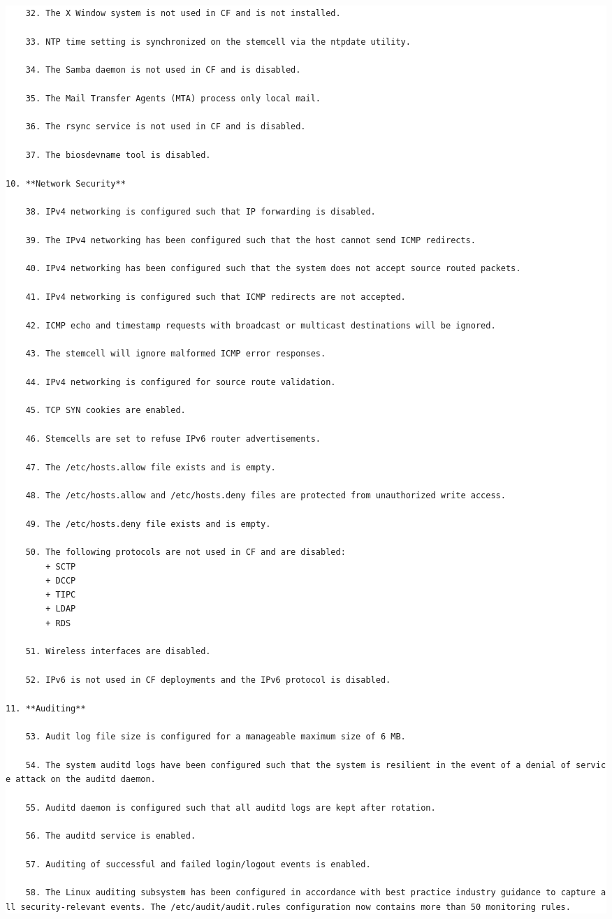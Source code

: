         32. The X Window system is not used in CF and is not installed.

        33. NTP time setting is synchronized on the stemcell via the ntpdate utility.

        34. The Samba daemon is not used in CF and is disabled.

        35. The Mail Transfer Agents (MTA) process only local mail.

        36. The rsync service is not used in CF and is disabled.

        37. The biosdevname tool is disabled.

    10. **Network Security**

        38. IPv4 networking is configured such that IP forwarding is disabled.

        39. The IPv4 networking has been configured such that the host cannot send ICMP redirects.

        40. IPv4 networking has been configured such that the system does not accept source routed packets.

        41. IPv4 networking is configured such that ICMP redirects are not accepted.

        42. ICMP echo and timestamp requests with broadcast or multicast destinations will be ignored. 

        43. The stemcell will ignore malformed ICMP error responses.

        44. IPv4 networking is configured for source route validation.

        45. TCP SYN cookies are enabled.

        46. Stemcells are set to refuse IPv6 router advertisements.

        47. The /etc/hosts.allow file exists and is empty. 

        48. The /etc/hosts.allow and /etc/hosts.deny files are protected from unauthorized write access.

        49. The /etc/hosts.deny file exists and is empty. 

        50. The following protocols are not used in CF and are disabled:
            + SCTP
            + DCCP
            + TIPC
            + LDAP
            + RDS

        51. Wireless interfaces are disabled.

        52. IPv6 is not used in CF deployments and the IPv6 protocol is disabled.

    11. **Auditing**

        53. Audit log file size is configured for a manageable maximum size of 6 MB.

        54. The system auditd logs have been configured such that the system is resilient in the event of a denial of service attack on the auditd daemon. 

        55. Auditd daemon is configured such that all auditd logs are kept after rotation.

        56. The auditd service is enabled.

        57. Auditing of successful and failed login/logout events is enabled.

        58. The Linux auditing subsystem has been configured in accordance with best practice industry guidance to capture all security-relevant events. The /etc/audit/audit.rules configuration now contains more than 50 monitoring rules.
